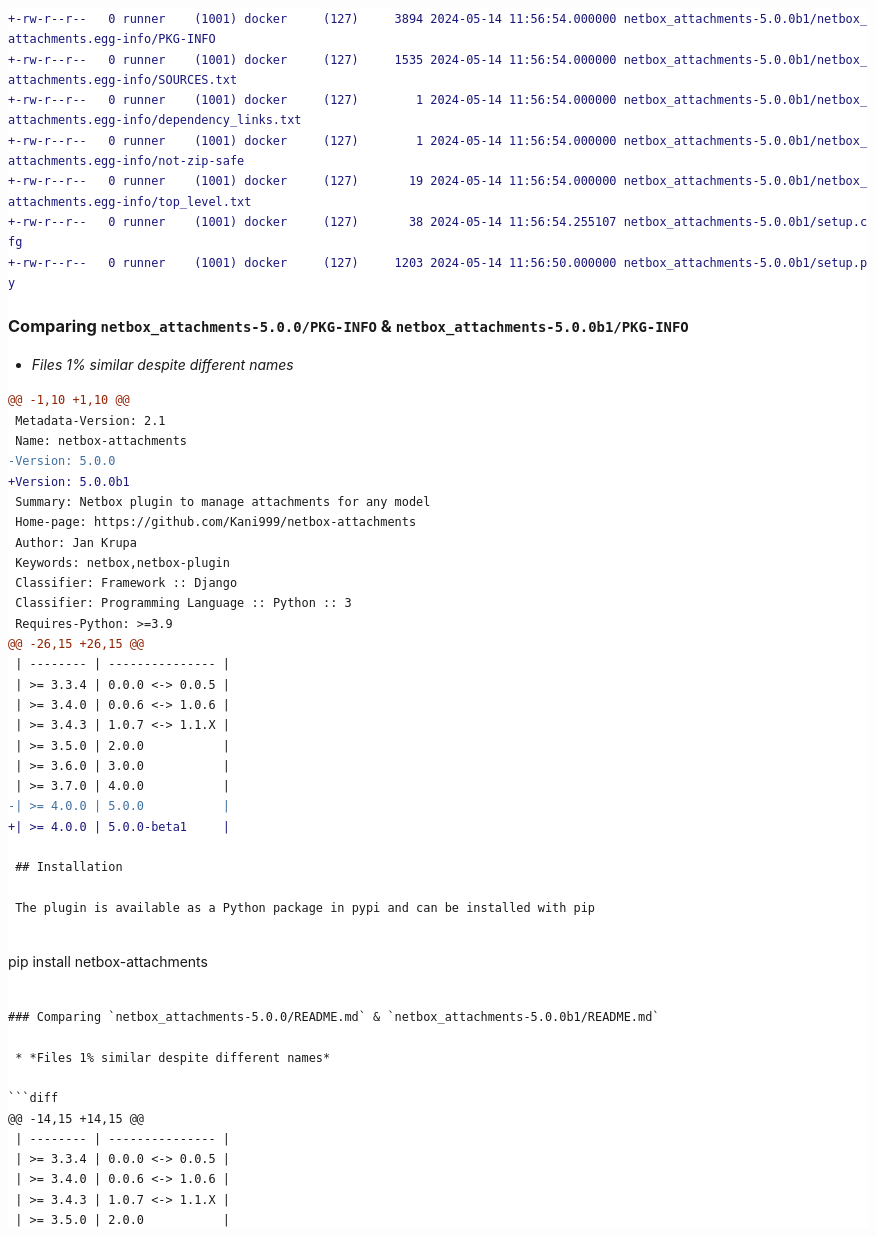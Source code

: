 ```diff
+-rw-r--r--   0 runner    (1001) docker     (127)     3894 2024-05-14 11:56:54.000000 netbox_attachments-5.0.0b1/netbox_attachments.egg-info/PKG-INFO
+-rw-r--r--   0 runner    (1001) docker     (127)     1535 2024-05-14 11:56:54.000000 netbox_attachments-5.0.0b1/netbox_attachments.egg-info/SOURCES.txt
+-rw-r--r--   0 runner    (1001) docker     (127)        1 2024-05-14 11:56:54.000000 netbox_attachments-5.0.0b1/netbox_attachments.egg-info/dependency_links.txt
+-rw-r--r--   0 runner    (1001) docker     (127)        1 2024-05-14 11:56:54.000000 netbox_attachments-5.0.0b1/netbox_attachments.egg-info/not-zip-safe
+-rw-r--r--   0 runner    (1001) docker     (127)       19 2024-05-14 11:56:54.000000 netbox_attachments-5.0.0b1/netbox_attachments.egg-info/top_level.txt
+-rw-r--r--   0 runner    (1001) docker     (127)       38 2024-05-14 11:56:54.255107 netbox_attachments-5.0.0b1/setup.cfg
+-rw-r--r--   0 runner    (1001) docker     (127)     1203 2024-05-14 11:56:50.000000 netbox_attachments-5.0.0b1/setup.py
```

### Comparing `netbox_attachments-5.0.0/PKG-INFO` & `netbox_attachments-5.0.0b1/PKG-INFO`

 * *Files 1% similar despite different names*

```diff
@@ -1,10 +1,10 @@
 Metadata-Version: 2.1
 Name: netbox-attachments
-Version: 5.0.0
+Version: 5.0.0b1
 Summary: Netbox plugin to manage attachments for any model
 Home-page: https://github.com/Kani999/netbox-attachments
 Author: Jan Krupa
 Keywords: netbox,netbox-plugin
 Classifier: Framework :: Django
 Classifier: Programming Language :: Python :: 3
 Requires-Python: >=3.9
@@ -26,15 +26,15 @@
 | -------- | --------------- |
 | >= 3.3.4 | 0.0.0 <-> 0.0.5 |
 | >= 3.4.0 | 0.0.6 <-> 1.0.6 |
 | >= 3.4.3 | 1.0.7 <-> 1.1.X |
 | >= 3.5.0 | 2.0.0           |
 | >= 3.6.0 | 3.0.0           |
 | >= 3.7.0 | 4.0.0           |
-| >= 4.0.0 | 5.0.0           |
+| >= 4.0.0 | 5.0.0-beta1     |
 
 ## Installation
 
 The plugin is available as a Python package in pypi and can be installed with pip
 
 ```
 pip install netbox-attachments
```

### Comparing `netbox_attachments-5.0.0/README.md` & `netbox_attachments-5.0.0b1/README.md`

 * *Files 1% similar despite different names*

```diff
@@ -14,15 +14,15 @@
 | -------- | --------------- |
 | >= 3.3.4 | 0.0.0 <-> 0.0.5 |
 | >= 3.4.0 | 0.0.6 <-> 1.0.6 |
 | >= 3.4.3 | 1.0.7 <-> 1.1.X |
 | >= 3.5.0 | 2.0.0           |
```